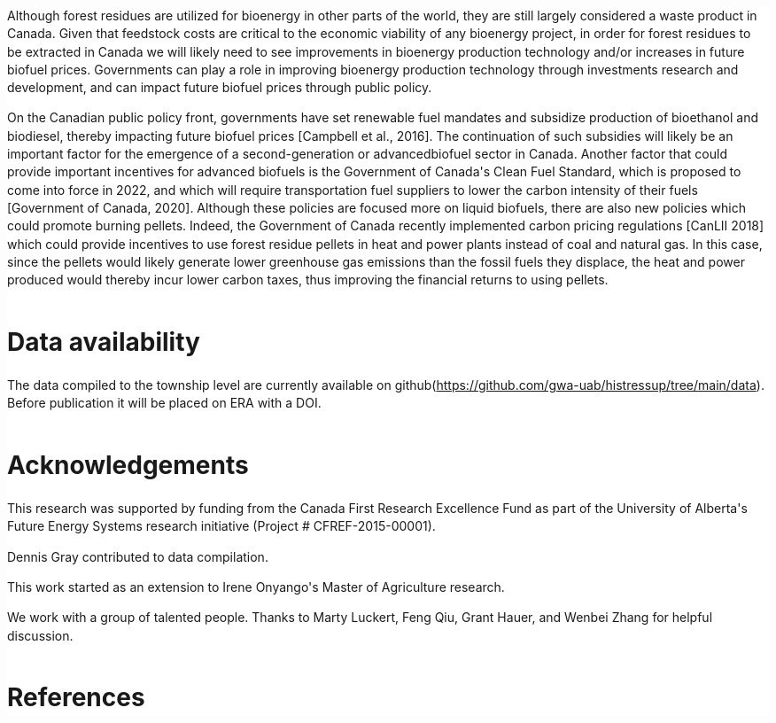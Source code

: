 Although forest residues are utilized for bioenergy in other parts of
the world, they are still largely considered a waste product in Canada.
Given that feedstock costs are critical to the economic viability of any
bioenergy project, in order for forest residues to be extracted in
Canada we will likely need to see improvements in bioenergy production
technology and/or increases in future biofuel prices. Governments can
play a role in improving bioenergy production technology through
investments research and development, and can impact future biofuel
prices through public policy.

On the Canadian public policy front, governments have set renewable fuel
mandates and subsidize production of bioethanol and biodiesel, thereby
impacting future biofuel prices \[Campbell et al., 2016\]. The
continuation of such subsidies will likely be an important factor for
the emergence of a second-generation or advancedbiofuel sector in
Canada. Another factor that could provide important incentives for
advanced biofuels is the Government of Canada\'s Clean Fuel Standard,
which is proposed to come into force in 2022, and which will require
transportation fuel suppliers to lower the carbon intensity of their
fuels \[Government of Canada, 2020\]. Although these policies are
focused more on liquid biofuels, there are also new policies which could
promote burning pellets. Indeed, the Government of Canada recently
implemented carbon pricing regulations \[CanLII 2018\] which could
provide incentives to use forest residue pellets in heat and power
plants instead of coal and natural gas. In this case, since the pellets
would likely generate lower greenhouse gas emissions than the fossil
fuels they displace, the heat and power produced would thereby incur
lower carbon taxes, thus improving the financial returns to using
pellets.

# Data availability

The data compiled to the township level are currently available on
github(<https://github.com/gwa-uab/histressup/tree/main/data>). Before
publication it will be placed on ERA with a DOI.

# Acknowledgements

This research was supported by funding from the Canada First Research
Excellence Fund as part of the University of Alberta's Future Energy
Systems research initiative (Project \# CFREF-2015-00001).

Dennis Gray contributed to data compilation.

This work started as an extension to Irene Onyango's Master of
Agriculture research.

We work with a group of talented people. Thanks to Marty Luckert, Feng
Qiu, Grant Hauer, and Wenbei Zhang for helpful discussion.

# References
